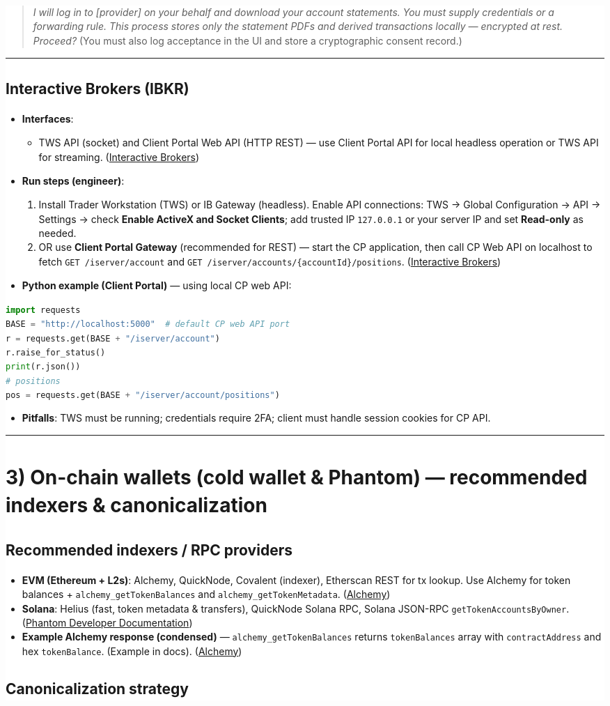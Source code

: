   > *I will log in to [provider] on your behalf and download your account statements. You must supply credentials or a forwarding rule. This process stores only the statement PDFs and derived transactions locally — encrypted at rest. Proceed?*
  > (You must also log acceptance in the UI and store a cryptographic consent record.)

---

## Interactive Brokers (IBKR)

* **Interfaces**:

  * TWS API (socket) and Client Portal Web API (HTTP REST) — use Client Portal API for local headless operation or TWS API for streaming. ([Interactive Brokers][3])
* **Run steps (engineer)**:

  1. Install Trader Workstation (TWS) or IB Gateway (headless). Enable API connections: TWS → Global Configuration → API → Settings → check **Enable ActiveX and Socket Clients**; add trusted IP `127.0.0.1` or your server IP and set **Read-only** as needed.
  2. OR use **Client Portal Gateway** (recommended for REST) — start the CP application, then call CP Web API on localhost to fetch `GET /iserver/account` and `GET /iserver/accounts/{accountId}/positions`. ([Interactive Brokers][12])
* **Python example (Client Portal)** — using local CP web API:

```python
import requests
BASE = "http://localhost:5000"  # default CP web API port
r = requests.get(BASE + "/iserver/account")
r.raise_for_status()
print(r.json())
# positions
pos = requests.get(BASE + "/iserver/account/positions")
```

* **Pitfalls**: TWS must be running; credentials require 2FA; client must handle session cookies for CP API.

---

# 3) On-chain wallets (cold wallet & Phantom) — recommended indexers & canonicalization

## Recommended indexers / RPC providers

* **EVM (Ethereum + L2s)**: Alchemy, QuickNode, Covalent (indexer), Etherscan REST for tx lookup. Use Alchemy for token balances + `alchemy_getTokenBalances` and `alchemy_getTokenMetadata`. ([Alchemy][2])
* **Solana**: Helius (fast, token metadata & transfers), QuickNode Solana RPC, Solana JSON-RPC `getTokenAccountsByOwner`. ([Phantom Developer Documentation][13])
* **Example Alchemy response (condensed)** — `alchemy_getTokenBalances` returns `tokenBalances` array with `contractAddress` and hex `tokenBalance`. (Example in docs). ([Alchemy][2])

## Canonicalization strategy


[1]: https://developers.binance.com/docs/binance-spot-api-docs/rest-api/account-endpoints?utm_source=chatgpt.com "Account Endpoints | Binance Open Platform"
[2]: https://www.alchemy.com/docs/data/token-api/token-api-endpoints/alchemy-get-token-balances?utm_source=chatgpt.com "alchemy_getTokenBalances | Alchemy Docs"
[3]: https://www.interactivebrokers.com/campus/ibkr-api-page/twsapi-doc/?utm_source=chatgpt.com "TWS API Documentation | IBKR API | IBKR Campus"
[4]: https://www.kucoin.com/docs-new/authentication?utm_source=chatgpt.com "Authentication - KUCOIN API"
[5]: https://docs.coingecko.com/reference/simple-price?utm_source=chatgpt.com "Coin Price by IDs"
[6]: https://docs.phantom.com/solana/establishing-a-connection?utm_source=chatgpt.com "Establish a connection - Phantom Developer Documentation"
[7]: https://roadmap.swissborg.com/1048?utm_source=chatgpt.com "API Integration Capabilities#1048"
[8]: https://www.interactivebrokers.com/campus/ibkr-api-page/cpapi-v1/?utm_source=chatgpt.com "Web API v1.0 Documentation"
[9]: https://developers.binance.com/docs/derivatives/usds-margined-futures/account/rest-api/Account-Information-V3?utm_source=chatgpt.com "Account Information V3 | Binance Open Platform"
[10]: https://developers.binance.com/docs/binance-spot-api-docs/rest-api?utm_source=chatgpt.com "General API Information | Binance Open Platform"
[11]: https://docs.blofin.com/index.html?utm_source=chatgpt.com "Overview – BloFin API guide | BloFin API Documents"
[12]: https://interactivebrokers.github.io/cpwebapi/?utm_source=chatgpt.com "Client Portal API Documentation"
[13]: https://docs.phantom.com/introduction?utm_source=chatgpt.com "Introduction - Phantom Developer Documentation"